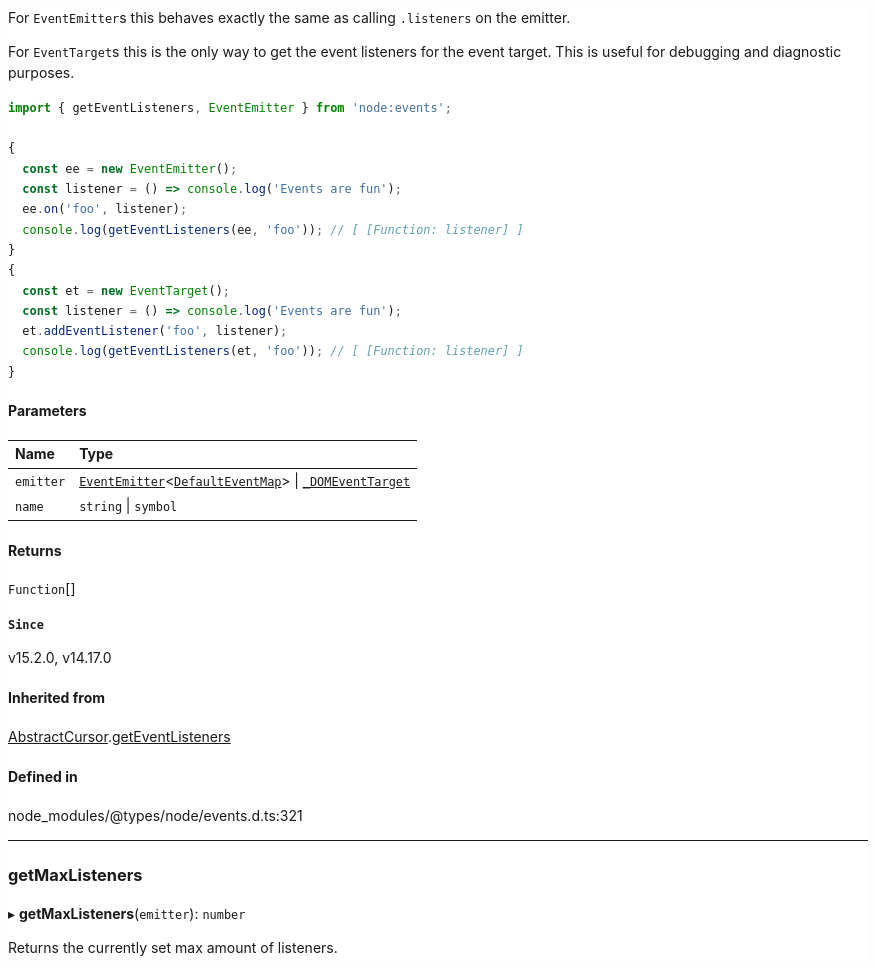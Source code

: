 For `EventEmitter`s this behaves exactly the same as calling `.listeners` on
the emitter.

For `EventTarget`s this is the only way to get the event listeners for the
event target. This is useful for debugging and diagnostic purposes.

```js
import { getEventListeners, EventEmitter } from 'node:events';

{
  const ee = new EventEmitter();
  const listener = () => console.log('Events are fun');
  ee.on('foo', listener);
  console.log(getEventListeners(ee, 'foo')); // [ [Function: listener] ]
}
{
  const et = new EventTarget();
  const listener = () => console.log('Events are fun');
  et.addEventListener('foo', listener);
  console.log(getEventListeners(et, 'foo')); // [ [Function: listener] ]
}
```

#### Parameters

| Name | Type |
| :------ | :------ |
| `emitter` | [`EventEmitter`](../interfaces/internal_.EventEmitter-2.md)\<[`DefaultEventMap`](../modules/internal_.md#defaulteventmap)\> \| [`_DOMEventTarget`](../interfaces/internal_._DOMEventTarget.md) |
| `name` | `string` \| `symbol` |

#### Returns

`Function`[]

**`Since`**

v15.2.0, v14.17.0

#### Inherited from

[AbstractCursor](internal_._Z__baseOps_node_modules_mongodb_mongodb_.AbstractCursor.md).[getEventListeners](internal_._Z__baseOps_node_modules_mongodb_mongodb_.AbstractCursor.md#geteventlisteners)

#### Defined in

node_modules/@types/node/events.d.ts:321

___

### getMaxListeners

▸ **getMaxListeners**(`emitter`): `number`

Returns the currently set max amount of listeners.
